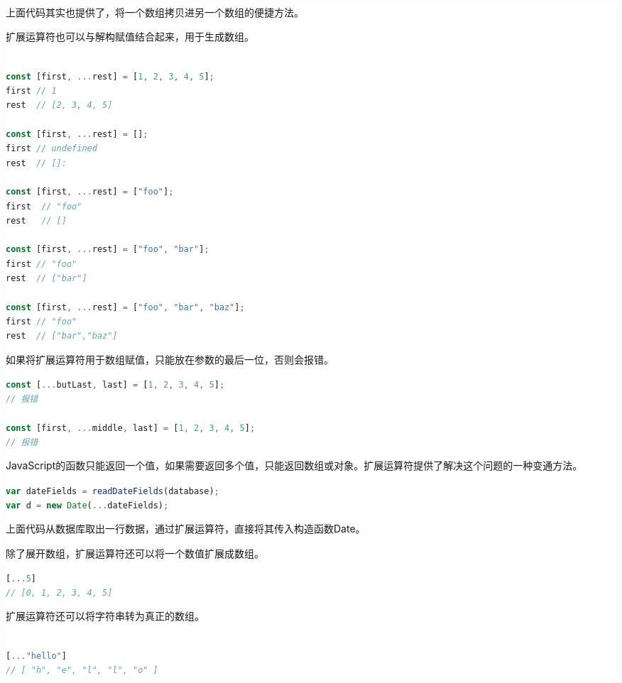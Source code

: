 上面代码其实也提供了，将一个数组拷贝进另一个数组的便捷方法。

扩展运算符也可以与解构赋值结合起来，用于生成数组。

```javascript

const [first, ...rest] = [1, 2, 3, 4, 5];
first // 1
rest  // [2, 3, 4, 5]

const [first, ...rest] = [];
first // undefined
rest  // []:

const [first, ...rest] = ["foo"];
first  // "foo"
rest   // []

const [first, ...rest] = ["foo", "bar"];
first // "foo"
rest  // ["bar"]

const [first, ...rest] = ["foo", "bar", "baz"];
first // "foo"
rest  // ["bar","baz"]

```

如果将扩展运算符用于数组赋值，只能放在参数的最后一位，否则会报错。

```javascript
const [...butLast, last] = [1, 2, 3, 4, 5];
// 报错

const [first, ...middle, last] = [1, 2, 3, 4, 5];
// 报错
```

JavaScript的函数只能返回一个值，如果需要返回多个值，只能返回数组或对象。扩展运算符提供了解决这个问题的一种变通方法。

```javascript
var dateFields = readDateFields(database);
var d = new Date(...dateFields);
```

上面代码从数据库取出一行数据，通过扩展运算符，直接将其传入构造函数Date。

除了展开数组，扩展运算符还可以将一个数值扩展成数组。

```javascript
[...5]
// [0, 1, 2, 3, 4, 5]
```

扩展运算符还可以将字符串转为真正的数组。

```javascript

[..."hello"]
// [ "h", "e", "l", "l", "o" ]

```
